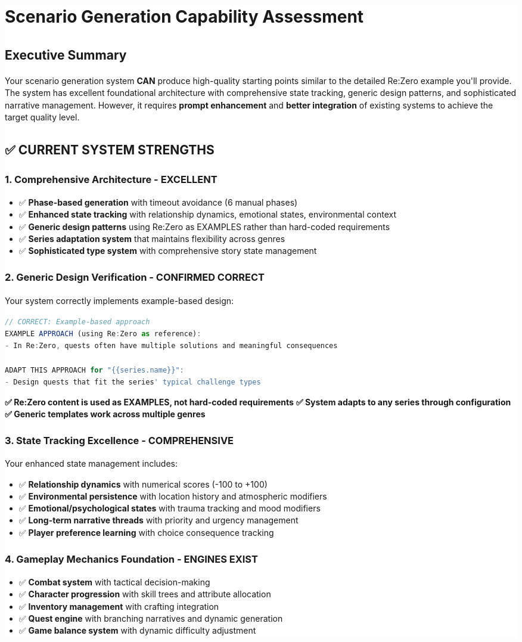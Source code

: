 # Scenario Generation Capability Assessment

## Executive Summary

Your scenario generation system **CAN** produce high-quality starting points similar to the detailed Re:Zero example you'll provide. The system has excellent foundational architecture with comprehensive state tracking, generic design patterns, and sophisticated narrative management. However, it requires **prompt enhancement** and **better integration** of existing systems to achieve the target quality level.

## ✅ **CURRENT SYSTEM STRENGTHS**

### 1. **Comprehensive Architecture** - **EXCELLENT**
- ✅ **Phase-based generation** with timeout avoidance (6 manual phases)
- ✅ **Enhanced state tracking** with relationship dynamics, emotional states, environmental context
- ✅ **Generic design patterns** using Re:Zero as EXAMPLES rather than hard-coded requirements
- ✅ **Series adaptation system** that maintains flexibility across genres
- ✅ **Sophisticated type system** with comprehensive story state management

### 2. **Generic Design Verification** - **CONFIRMED CORRECT**
Your system correctly implements example-based design:

```typescript
// CORRECT: Example-based approach
EXAMPLE APPROACH (using Re:Zero as reference):
- In Re:Zero, quests often have multiple solutions and meaningful consequences

ADAPT THIS APPROACH for "{{series.name}}":
- Design quests that fit the series' typical challenge types
```

**✅ Re:Zero content is used as EXAMPLES, not hard-coded requirements**
**✅ System adapts to any series through configuration**
**✅ Generic templates work across multiple genres**

### 3. **State Tracking Excellence** - **COMPREHENSIVE**
Your enhanced state management includes:
- ✅ **Relationship dynamics** with numerical scores (-100 to +100)
- ✅ **Environmental persistence** with location history and atmospheric modifiers
- ✅ **Emotional/psychological states** with trauma tracking and mood modifiers
- ✅ **Long-term narrative threads** with priority and urgency management
- ✅ **Player preference learning** with choice consequence tracking

### 4. **Gameplay Mechanics Foundation** - **ENGINES EXIST**
- ✅ **Combat system** with tactical decision-making
- ✅ **Character progression** with skill trees and attribute allocation
- ✅ **Inventory management** with crafting integration
- ✅ **Quest engine** with branching narratives and dynamic generation
- ✅ **Game balance system** with dynamic difficulty adjustment
